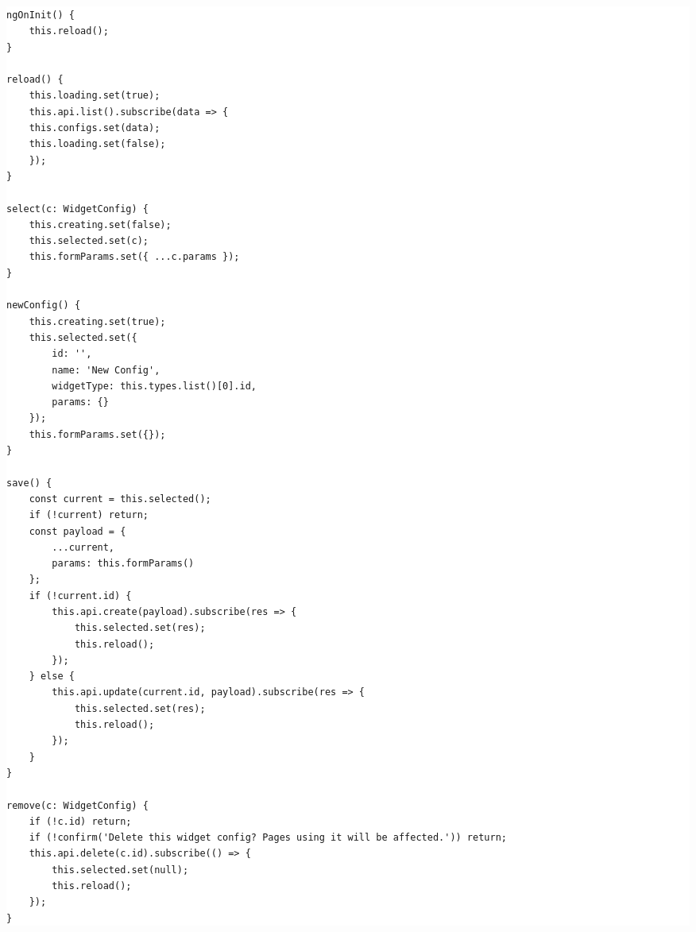     ngOnInit() {
        this.reload();
    }
    
    reload() {
        this.loading.set(true);
        this.api.list().subscribe(data => {
        this.configs.set(data);
        this.loading.set(false);
        });
    }
    
    select(c: WidgetConfig) {
        this.creating.set(false);
        this.selected.set(c);
        this.formParams.set({ ...c.params });
    }
    
    newConfig() {
        this.creating.set(true);
        this.selected.set({
            id: '',
            name: 'New Config',
            widgetType: this.types.list()[0].id,
            params: {}
        });
        this.formParams.set({});
    }
    
    save() {
        const current = this.selected();
        if (!current) return;
        const payload = {
            ...current,
            params: this.formParams()
        };
        if (!current.id) {
            this.api.create(payload).subscribe(res => {
                this.selected.set(res);
                this.reload();
            });
        } else {
            this.api.update(current.id, payload).subscribe(res => {
                this.selected.set(res);
                this.reload();
            });
        }
    }
    
    remove(c: WidgetConfig) {
        if (!c.id) return;
        if (!confirm('Delete this widget config? Pages using it will be affected.')) return;
        this.api.delete(c.id).subscribe(() => {
            this.selected.set(null);
            this.reload();
        });
    }
    